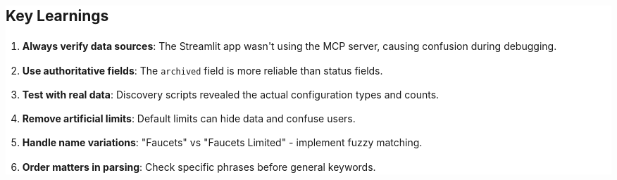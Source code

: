 ## Key Learnings

1. **Always verify data sources**: The Streamlit app wasn't using the MCP server, causing confusion during debugging.

2. **Use authoritative fields**: The `archived` field is more reliable than status fields.

3. **Test with real data**: Discovery scripts revealed the actual configuration types and counts.

4. **Remove artificial limits**: Default limits can hide data and confuse users.

5. **Handle name variations**: "Faucets" vs "Faucets Limited" - implement fuzzy matching.

6. **Order matters in parsing**: Check specific phrases before general keywords.